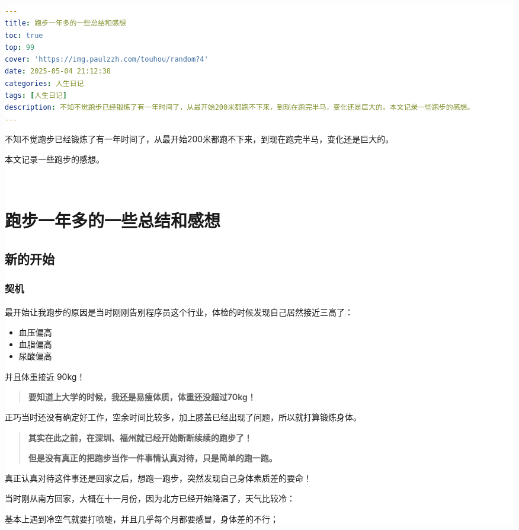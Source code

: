 ```yaml
---
title: 跑步一年多的一些总结和感想
toc: true
top: 99
cover: 'https://img.paulzzh.com/touhou/random?4'
date: 2025-05-04 21:12:38
categories: 人生日记
tags: [人生日记]
description: 不知不觉跑步已经锻炼了有一年时间了，从最开始200米都跑不下来，到现在跑完半马，变化还是巨大的。本文记录一些跑步的感想。
---
```


不知不觉跑步已经锻炼了有一年时间了，从最开始200米都跑不下来，到现在跑完半马，变化还是巨大的。

本文记录一些跑步的感想。

<br/>



<HTML lang="en">
    <div style="text-align: center;">
   <iframe frameborder="no" border="0" marginwidth="0" marginheight="0" width=320 height=65 src="https://i.y.qq.com/n2/m/outchain/player/index.html?songid=1911822&songtype=0"></iframe>

</div>
</HTML>

# **跑步一年多的一些总结和感想**

## **新的开始**

### **契机**

最开始让我跑步的原因是当时刚刚告别程序员这个行业，体检的时候发现自己居然接近三高了：

-   血压偏高
-   血脂偏高
-   尿酸偏高

并且体重接近 90kg！

>   **要知道上大学的时候，我还是易瘦体质，体重还没超过70kg！**

正巧当时还没有确定好工作，空余时间比较多，加上膝盖已经出现了问题，所以就打算锻炼身体。

>   **其实在此之前，在深圳、福州就已经开始断断续续的跑步了！**
>
>   **但是没有真正的把跑步当作一件事情认真对待，只是简单的跑一跑。**

真正认真对待这件事还是回家之后，想跑一跑步，突然发现自己身体素质差的要命！

当时刚从南方回家，大概在十一月份，因为北方已经开始降温了，天气比较冷：

基本上遇到冷空气就要打喷嚏，并且几乎每个月都要感冒，身体差的不行；
